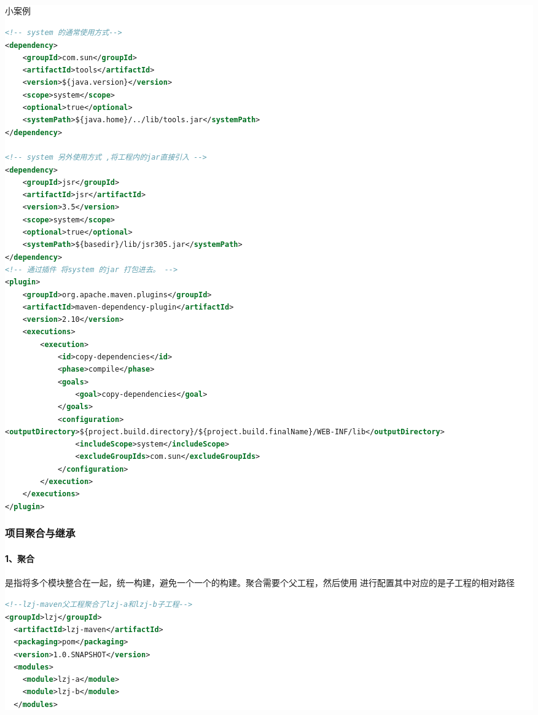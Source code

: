 小案例

~~~xml
<!-- system 的通常使用方式-->
<dependency>
    <groupId>com.sun</groupId>
    <artifactId>tools</artifactId>
    <version>${java.version}</version>
    <scope>system</scope>
    <optional>true</optional>
    <systemPath>${java.home}/../lib/tools.jar</systemPath>
</dependency>

<!-- system 另外使用方式 ,将工程内的jar直接引入 -->
<dependency>
    <groupId>jsr</groupId>
    <artifactId>jsr</artifactId>
    <version>3.5</version>
    <scope>system</scope>
    <optional>true</optional>
    <systemPath>${basedir}/lib/jsr305.jar</systemPath>
</dependency>
<!-- 通过插件 将system 的jar 打包进去。 -->
<plugin>
    <groupId>org.apache.maven.plugins</groupId>
    <artifactId>maven-dependency-plugin</artifactId>
    <version>2.10</version>
    <executions>
        <execution>
            <id>copy-dependencies</id>
            <phase>compile</phase>
            <goals>
                <goal>copy-dependencies</goal>
            </goals>
            <configuration>
<outputDirectory>${project.build.directory}/${project.build.finalName}/WEB-INF/lib</outputDirectory>
                <includeScope>system</includeScope>
                <excludeGroupIds>com.sun</excludeGroupIds>
            </configuration>
        </execution>
    </executions>
</plugin>

~~~

### 项目聚合与继承

#### 1、聚合

是指将多个模块整合在一起，统一构建，避免一个一个的构建。聚合需要个父工程，然后使用 <modules> 进行配置其中对应的是子工程的相对路径  

~~~xml
<!--lzj-maven父工程聚合了lzj-a和lzj-b子工程-->
<groupId>lzj</groupId>
  <artifactId>lzj-maven</artifactId>
  <packaging>pom</packaging>
  <version>1.0.SNAPSHOT</version>
  <modules>
    <module>lzj-a</module>
    <module>lzj-b</module>
  </modules>
~~~
